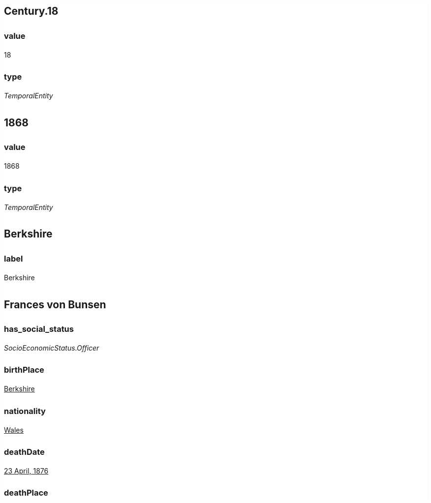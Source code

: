 ## Century.18

### value


18

### type


*TemporalEntity*

## 1868

### value


1868

### type


*TemporalEntity*

## Berkshire

### label


Berkshire

## Frances von Bunsen

### has_social_status


*SocioEconomicStatus.Officer*

### birthPlace


[Berkshire](#Berkshire)

### nationality


[Wales](#Wales)

### deathDate


[23 April, 1876](#23-April-1876)

### deathPlace

